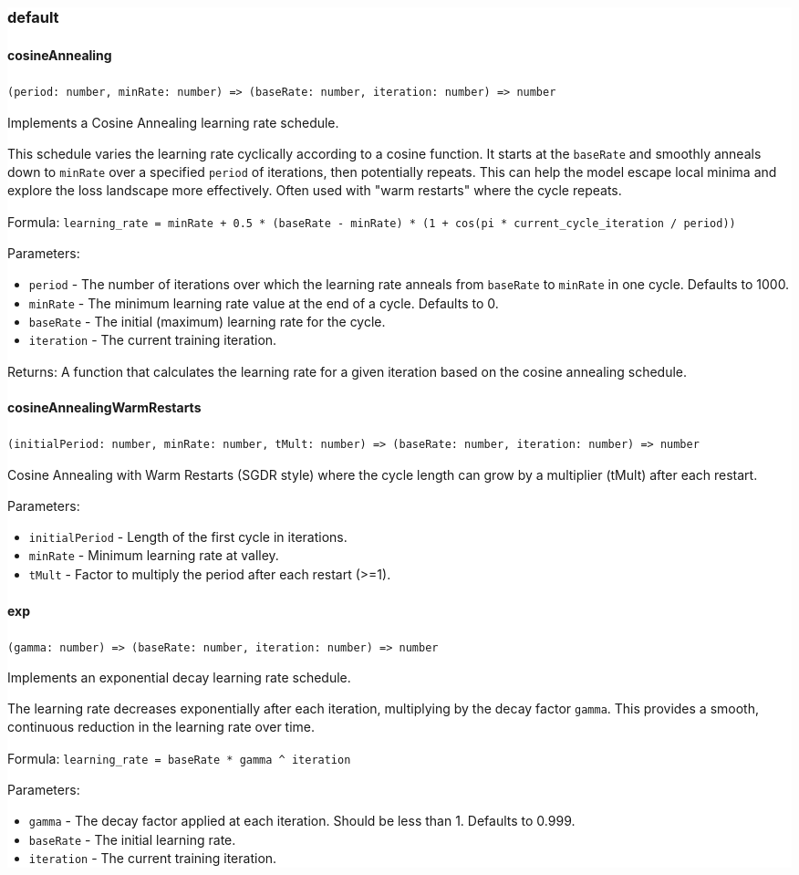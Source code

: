 ### default

#### cosineAnnealing

`(period: number, minRate: number) => (baseRate: number, iteration: number) => number`

Implements a Cosine Annealing learning rate schedule.

This schedule varies the learning rate cyclically according to a cosine function.
It starts at the `baseRate` and smoothly anneals down to `minRate` over a
specified `period` of iterations, then potentially repeats. This can help
the model escape local minima and explore the loss landscape more effectively.
Often used with "warm restarts" where the cycle repeats.

Formula: `learning_rate = minRate + 0.5 * (baseRate - minRate) * (1 + cos(pi * current_cycle_iteration / period))`

Parameters:
- `period` - The number of iterations over which the learning rate anneals from `baseRate` to `minRate` in one cycle. Defaults to 1000.
- `minRate` - The minimum learning rate value at the end of a cycle. Defaults to 0.
- `baseRate` - The initial (maximum) learning rate for the cycle.
- `iteration` - The current training iteration.

Returns: A function that calculates the learning rate for a given iteration based on the cosine annealing schedule.

#### cosineAnnealingWarmRestarts

`(initialPeriod: number, minRate: number, tMult: number) => (baseRate: number, iteration: number) => number`

Cosine Annealing with Warm Restarts (SGDR style) where the cycle length can grow by a multiplier (tMult) after each restart.

Parameters:
- `initialPeriod` - Length of the first cycle in iterations.
- `minRate` - Minimum learning rate at valley.
- `tMult` - Factor to multiply the period after each restart (>=1).

#### exp

`(gamma: number) => (baseRate: number, iteration: number) => number`

Implements an exponential decay learning rate schedule.

The learning rate decreases exponentially after each iteration, multiplying
by the decay factor `gamma`. This provides a smooth, continuous reduction
in the learning rate over time.

Formula: `learning_rate = baseRate * gamma ^ iteration`

Parameters:
- `gamma` - The decay factor applied at each iteration. Should be less than 1. Defaults to 0.999.
- `baseRate` - The initial learning rate.
- `iteration` - The current training iteration.
